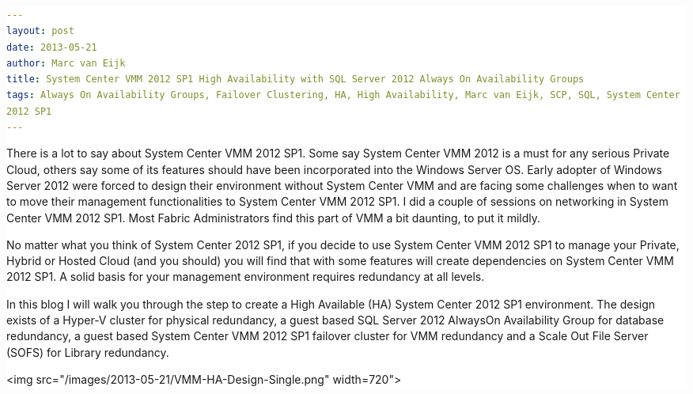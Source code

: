 ```yaml
---
layout: post
date: 2013-05-21
author: Marc van Eijk
title: System Center VMM 2012 SP1 High Availability with SQL Server 2012 Always On Availability Groups
tags: Always On Availability Groups, Failover Clustering, HA, High Availability, Marc van Eijk, SCP, SQL, System Center 2012 SP1
---
```

There is a lot to say about System Center VMM 2012 SP1. Some say System Center VMM 2012 is a must for any serious Private Cloud, others say some of its features should have been incorporated into the Windows Server OS. Early adopter of Windows Server 2012 were forced to design their environment without System Center VMM and are facing some challenges when to want to move their management functionalities to System Center VMM 2012 SP1. I did a couple of sessions on networking in System Center VMM 2012 SP1. Most Fabric Administrators find this part of VMM a bit daunting, to put it mildly.

No matter what you think of System Center 2012 SP1, if you decide to use System Center VMM 2012 SP1 to manage your Private, Hybrid or Hosted Cloud (and you should) you will find that with some features will create dependencies on System Center VMM 2012 SP1. A solid basis for your management environment requires redundancy at all levels.

In this blog I will walk you through the step to create a High Available (HA) System Center 2012 SP1 environment. The design exists of a Hyper-V cluster for physical redundancy, a guest based SQL Server 2012 AlwaysOn Availability Group for database redundancy, a guest based System Center VMM 2012 SP1 failover cluster for VMM redundancy and a Scale Out File Server (SOFS) for Library redundancy.

<img src="/images/2013-05-21/VMM-HA-Design-Single.png" width=720">
